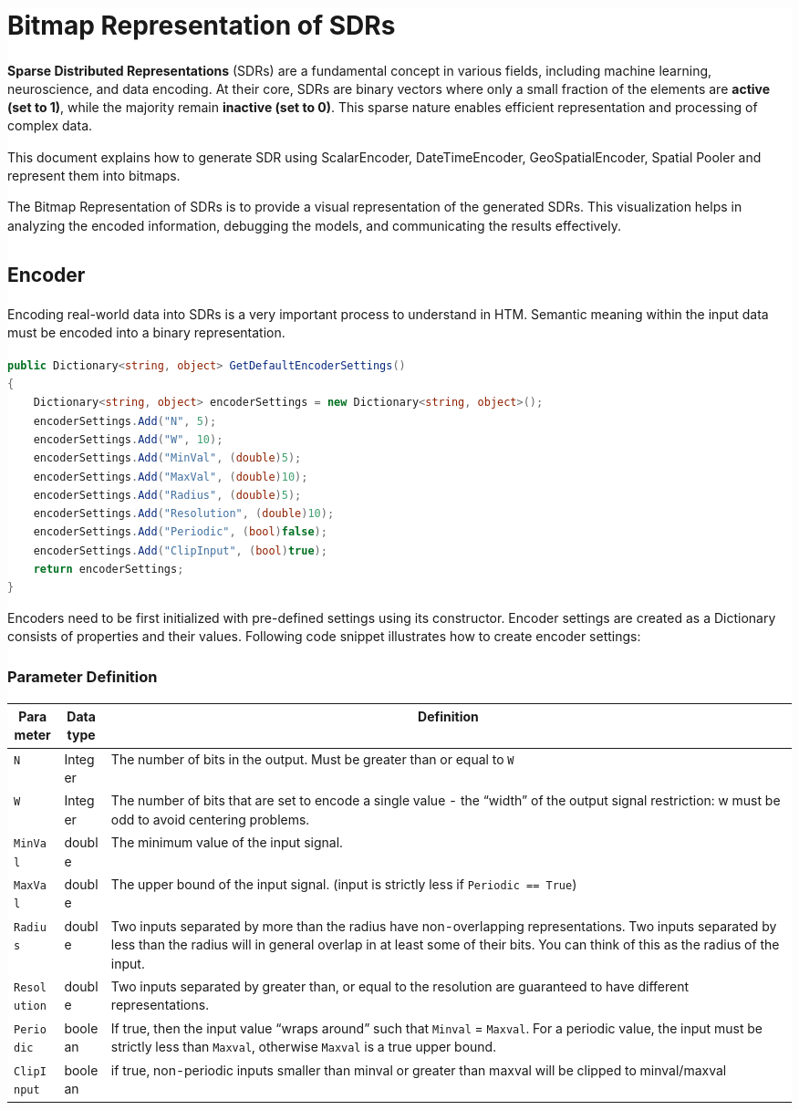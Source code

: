 # Bitmap Representation of SDRs

**Sparse Distributed Representations** (SDRs) are a fundamental concept in various fields, including machine learning, neuroscience, and data encoding. At their core, SDRs are binary vectors where only a small fraction of the elements are **active (set to 1)**, while the majority remain **inactive (set to 0)**. This sparse nature enables efficient representation and processing of complex data.

This document explains how to generate SDR using ScalarEncoder, DateTimeEncoder, GeoSpatialEncoder, Spatial Pooler and represent them into bitmaps.

The Bitmap Representation of SDRs is to provide a visual representation of the generated SDRs. This visualization helps in analyzing the encoded information, debugging the models, and communicating the results effectively.



## Encoder
Encoding real-world data into SDRs is a very important process to understand in HTM. Semantic meaning within the input data must be encoded into a binary representation. 

```C#
public Dictionary<string, object> GetDefaultEncoderSettings()
{
    Dictionary<string, object> encoderSettings = new Dictionary<string, object>();
    encoderSettings.Add("N", 5);
    encoderSettings.Add("W", 10);
    encoderSettings.Add("MinVal", (double)5);
    encoderSettings.Add("MaxVal", (double)10);
    encoderSettings.Add("Radius", (double)5);
    encoderSettings.Add("Resolution", (double)10);
    encoderSettings.Add("Periodic", (bool)false);
    encoderSettings.Add("ClipInput", (bool)true);
    return encoderSettings;
}
```
Encoders need to be first initialized with pre-defined settings using its constructor. Encoder settings are created as a Dictionary consists of properties and their values. Following code snippet illustrates how to create encoder settings:

### Parameter Definition
| Parameter	   | Data type | Definition |
| -------------| ------------- | -------- |
| ```N```|  Integer  | The number of bits in the output. Must be greater than or equal to ``W``|
| ```W```|  Integer  | The number of bits that are set to encode a single value - the “width” of the output signal restriction: w must be odd to avoid centering problems. |
| ```MinVal```| double  | The minimum value of the input signal. |
| ```MaxVal```| double  | The upper bound of the input signal. (input is strictly less if ``Periodic == True``) |
| ```Radius```| double  | 	Two inputs separated by more than the radius have non-overlapping representations. Two inputs separated by less than the radius will in general overlap in at least some of their bits. You can think of this as the radius of the input. |
| ```Resolution```|  double  | Two inputs separated by greater than, or equal to the resolution are guaranteed to have different representations. |
| ```Periodic```|  boolean  | If true, then the input value “wraps around” such that ``Minval`` = ``Maxval``. For a periodic value, the input must be strictly less than ``Maxval``, otherwise ``Maxval`` is a true upper bound. |
| ```ClipInput```|  boolean  | if true, non-periodic inputs smaller than minval or greater than maxval will be clipped to minval/maxval |
